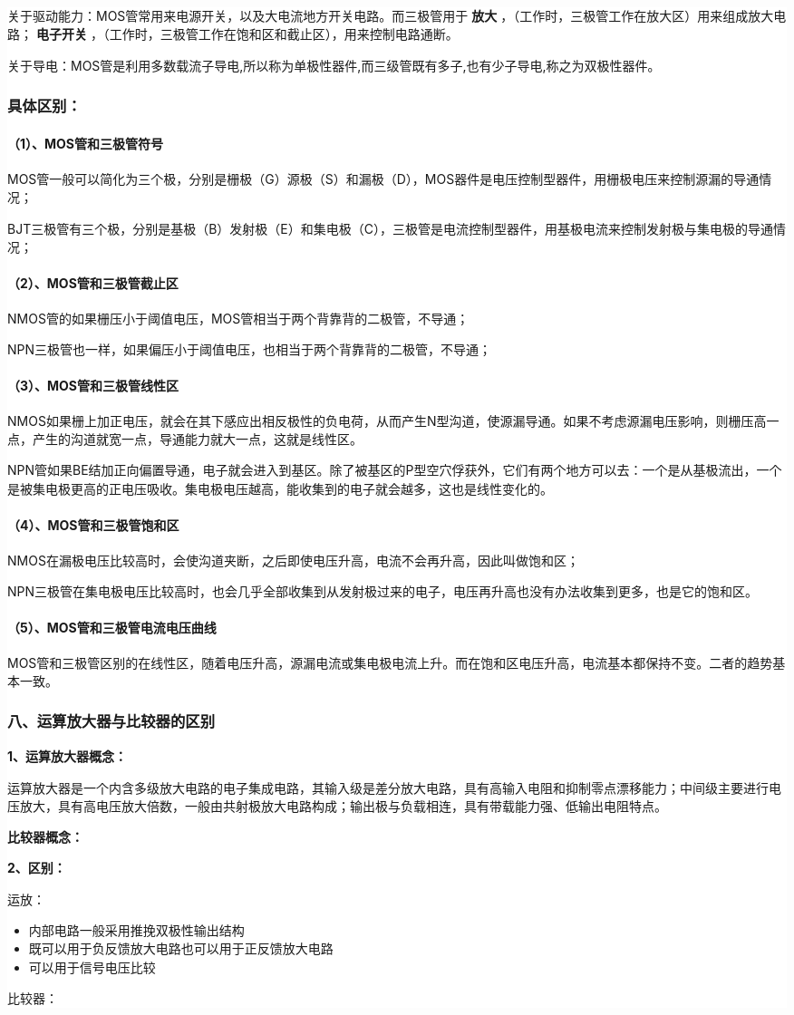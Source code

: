 关于驱动能力：MOS管常用来电源开关，以及大电流地方开关电路。而三极管用于
**放大**
，（工作时，三极管工作在放大区）用来组成放大电路；
**电子开关**
，（工作时，三极管工作在饱和区和截止区），用来控制电路通断。

关于导电：MOS管是利用多数载流子导电,所以称为单极性器件,而三级管既有多子,也有少子导电,称之为双极性器件。

#### 

### 具体区别：

#### **（1）、MOS管和三极管符号**

MOS管一般可以简化为三个极，分别是栅极（G）源极（S）和漏极（D），MOS器件是电压控制型器件，用栅极电压来控制源漏的导通情况；

BJT三极管有三个极，分别是基极（B）发射极（E）和集电极（C），三极管是电流控制型器件，用基极电流来控制发射极与集电极的导通情况；

#### **（2）、MOS管和三极管截止区**

NMOS管的如果栅压小于阈值电压，MOS管相当于两个背靠背的二极管，不导通；

NPN三极管也一样，如果偏压小于阈值电压，也相当于两个背靠背的二极管，不导通；

#### **（3）、MOS管和三极管线性区**

NMOS如果栅上加正电压，就会在其下感应出相反极性的负电荷，从而产生N型沟道，使源漏导通。如果不考虑源漏电压影响，则栅压高一点，产生的沟道就宽一点，导通能力就大一点，这就是线性区。

NPN管如果BE结加正向偏置导通，电子就会进入到基区。除了被基区的P型空穴俘获外，它们有两个地方可以去：一个是从基极流出，一个是被集电极更高的正电压吸收。集电极电压越高，能收集到的电子就会越多，这也是线性变化的。

#### **（4）、MOS管和三极管饱和区**

NMOS在漏极电压比较高时，会使沟道夹断，之后即使电压升高，电流不会再升高，因此叫做饱和区；

NPN三极管在集电极电压比较高时，也会几乎全部收集到从发射极过来的电子，电压再升高也没有办法收集到更多，也是它的饱和区。

#### **（5）、MOS管和三极管电流电压曲线**

MOS管和三极管区别的在线性区，随着电压升高，源漏电流或集电极电流上升。而在饱和区电压升高，电流基本都保持不变。二者的趋势基本一致。

### 八、运算放大器与比较器的区别

**1、运算放大器概念：**

运算放大器是一个内含多级放大电路的电子集成电路，其输入级是差分放大电路，具有高输入电阻和抑制零点漂移能力；中间级主要进行电压放大，具有高电压放大倍数，一般由共射极放大电路构成；输出极与负载相连，具有带载能力强、低输出电阻特点。

**比较器概念：**

**2、区别：**

运放：

* 内部电路一般采用推挽双极性输出结构
* 既可以用于负反馈放大电路也可以用于正反馈放大电路
* 可以用于信号电压比较

比较器：

